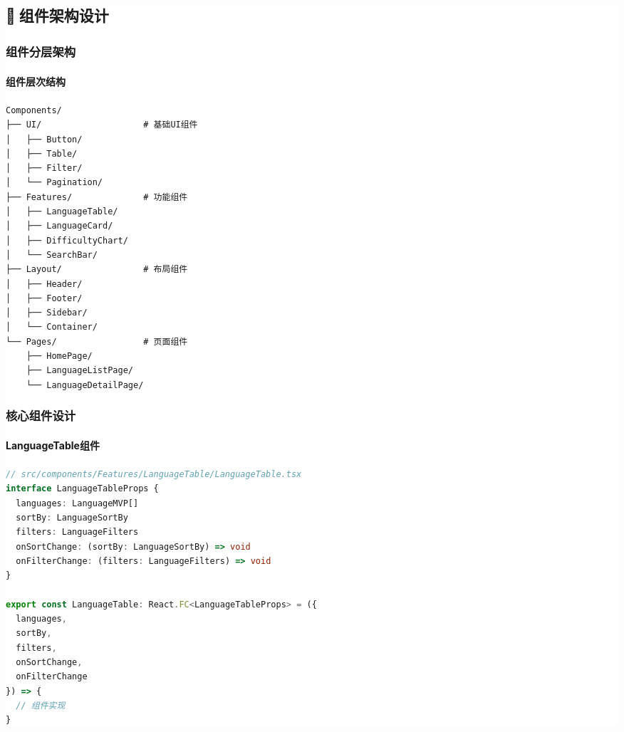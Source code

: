 
## 🧩 组件架构设计

### 组件分层架构

#### 组件层次结构
```
Components/
├── UI/                    # 基础UI组件
│   ├── Button/
│   ├── Table/
│   ├── Filter/
│   └── Pagination/
├── Features/              # 功能组件
│   ├── LanguageTable/
│   ├── LanguageCard/
│   ├── DifficultyChart/
│   └── SearchBar/
├── Layout/                # 布局组件
│   ├── Header/
│   ├── Footer/
│   ├── Sidebar/
│   └── Container/
└── Pages/                 # 页面组件
    ├── HomePage/
    ├── LanguageListPage/
    └── LanguageDetailPage/
```

### 核心组件设计

#### LanguageTable组件
```typescript
// src/components/Features/LanguageTable/LanguageTable.tsx
interface LanguageTableProps {
  languages: LanguageMVP[]
  sortBy: LanguageSortBy
  filters: LanguageFilters
  onSortChange: (sortBy: LanguageSortBy) => void
  onFilterChange: (filters: LanguageFilters) => void
}

export const LanguageTable: React.FC<LanguageTableProps> = ({
  languages,
  sortBy,
  filters,
  onSortChange,
  onFilterChange
}) => {
  // 组件实现
}
```
